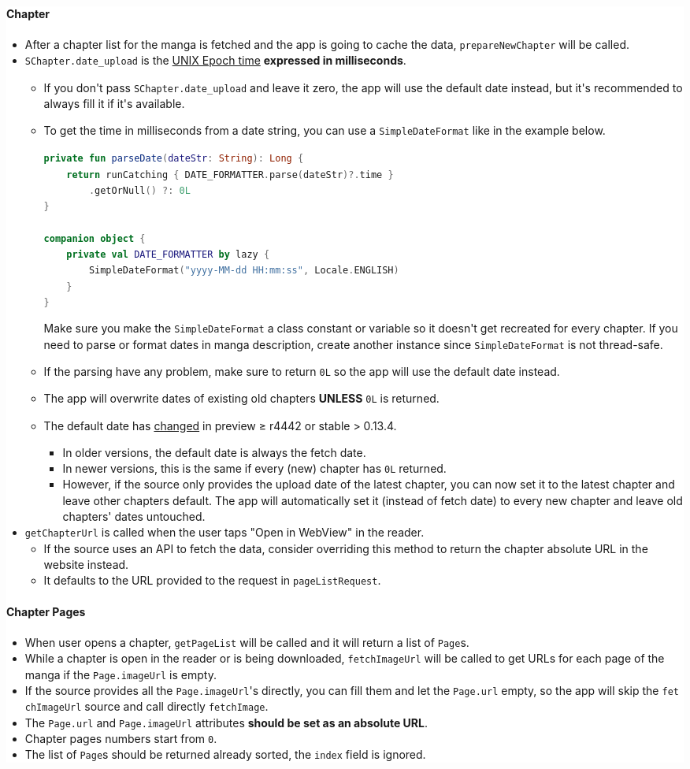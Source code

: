 #### Chapter

- After a chapter list for the manga is fetched and the app is going to cache the data,
  `prepareNewChapter` will be called.
- `SChapter.date_upload` is the [UNIX Epoch time](https://en.wikipedia.org/wiki/Unix_time)
  **expressed in milliseconds**.
    - If you don't pass `SChapter.date_upload` and leave it zero, the app will use the default date
      instead, but it's recommended to always fill it if it's available.
    - To get the time in milliseconds from a date string, you can use a `SimpleDateFormat` like in
      the example below.

      ```kotlin
      private fun parseDate(dateStr: String): Long {
          return runCatching { DATE_FORMATTER.parse(dateStr)?.time }
              .getOrNull() ?: 0L
      }

      companion object {
          private val DATE_FORMATTER by lazy {
              SimpleDateFormat("yyyy-MM-dd HH:mm:ss", Locale.ENGLISH)
          }
      }
      ```

      Make sure you make the `SimpleDateFormat` a class constant or variable so it doesn't get
      recreated for every chapter. If you need to parse or format dates in manga description, create
      another instance since `SimpleDateFormat` is not thread-safe.
    - If the parsing have any problem, make sure to return `0L` so the app will use the default date
      instead.
    - The app will overwrite dates of existing old chapters **UNLESS** `0L` is returned.
    - The default date has [changed](https://github.com/tachiyomiorg/tachiyomi/pull/7197) in
      preview ≥ r4442 or stable > 0.13.4.
        - In older versions, the default date is always the fetch date.
        - In newer versions, this is the same if every (new) chapter has `0L` returned.
        - However, if the source only provides the upload date of the latest chapter, you can now set
          it to the latest chapter and leave other chapters default. The app will automatically set it (instead of fetch date) to every new chapter and leave old chapters' dates untouched.
- `getChapterUrl` is called when the user taps "Open in WebView" in the reader.
    - If the source uses an API to fetch the data, consider overriding this method to return the
      chapter absolute URL in the website instead.
    - It defaults to the URL provided to the request in `pageListRequest`.

#### Chapter Pages

- When user opens a chapter, `getPageList` will be called and it will return a list of `Page`s.
- While a chapter is open in the reader or is being downloaded, `fetchImageUrl` will be called to get
  URLs for each page of the manga if the `Page.imageUrl` is empty.
- If the source provides all the `Page.imageUrl`'s directly, you can fill them and let the `Page.url`
  empty, so the app will skip the `fetchImageUrl` source and call directly `fetchImage`.
- The `Page.url` and `Page.imageUrl` attributes **should be set as an absolute URL**.
- Chapter pages numbers start from `0`.
- The list of `Page`s should be returned already sorted, the `index` field is ignored.
